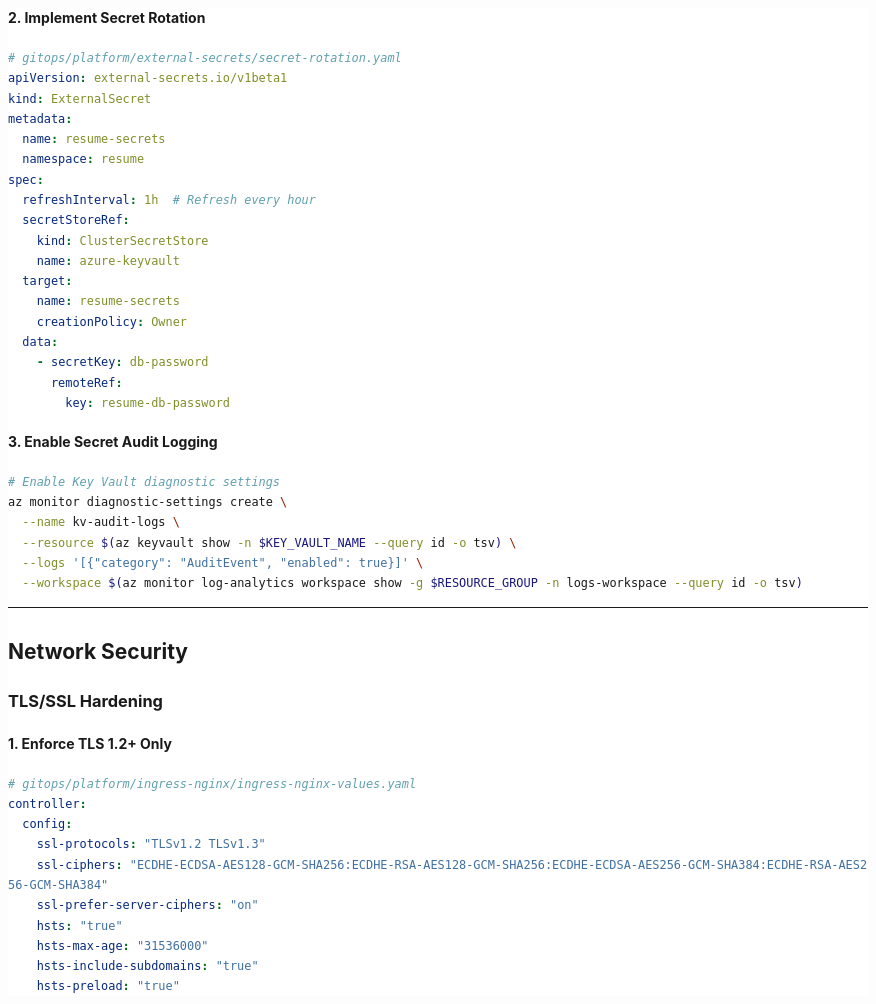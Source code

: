 #### 2. Implement Secret Rotation

```yaml
# gitops/platform/external-secrets/secret-rotation.yaml
apiVersion: external-secrets.io/v1beta1
kind: ExternalSecret
metadata:
  name: resume-secrets
  namespace: resume
spec:
  refreshInterval: 1h  # Refresh every hour
  secretStoreRef:
    kind: ClusterSecretStore
    name: azure-keyvault
  target:
    name: resume-secrets
    creationPolicy: Owner
  data:
    - secretKey: db-password
      remoteRef:
        key: resume-db-password
```

#### 3. Enable Secret Audit Logging

```bash
# Enable Key Vault diagnostic settings
az monitor diagnostic-settings create \
  --name kv-audit-logs \
  --resource $(az keyvault show -n $KEY_VAULT_NAME --query id -o tsv) \
  --logs '[{"category": "AuditEvent", "enabled": true}]' \
  --workspace $(az monitor log-analytics workspace show -g $RESOURCE_GROUP -n logs-workspace --query id -o tsv)
```

---

## Network Security

### TLS/SSL Hardening

#### 1. Enforce TLS 1.2+ Only

```yaml
# gitops/platform/ingress-nginx/ingress-nginx-values.yaml
controller:
  config:
    ssl-protocols: "TLSv1.2 TLSv1.3"
    ssl-ciphers: "ECDHE-ECDSA-AES128-GCM-SHA256:ECDHE-RSA-AES128-GCM-SHA256:ECDHE-ECDSA-AES256-GCM-SHA384:ECDHE-RSA-AES256-GCM-SHA384"
    ssl-prefer-server-ciphers: "on"
    hsts: "true"
    hsts-max-age: "31536000"
    hsts-include-subdomains: "true"
    hsts-preload: "true"
```
